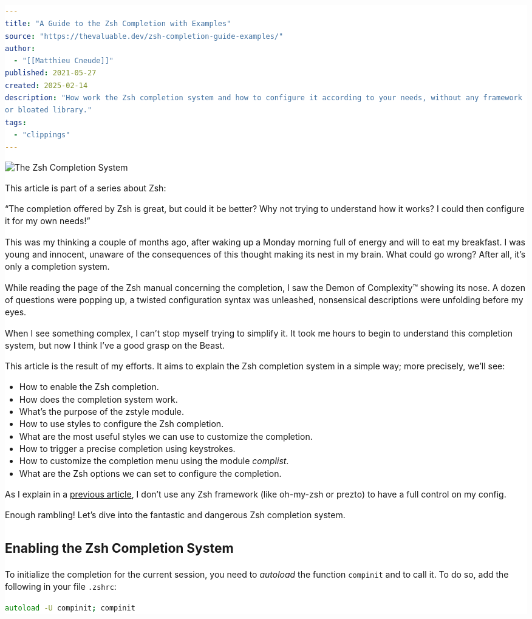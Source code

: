 ```yaml
---
title: "A Guide to the Zsh Completion with Examples"
source: "https://thevaluable.dev/zsh-completion-guide-examples/"
author:
  - "[[Matthieu Cneude]]"
published: 2021-05-27
created: 2025-02-14
description: "How work the Zsh completion system and how to configure it according to your needs, without any framework or bloated library."
tags:
  - "clippings"
---
```

![The Zsh Completion System](https://thevaluable.dev/images/2021/zsh_completion_system/completion.jpg)

This article is part of a series about Zsh:

“The completion offered by Zsh is great, but could it be better? Why not trying to understand how it works? I could then configure it for my own needs!”

This was my thinking a couple of months ago, after waking up a Monday morning full of energy and will to eat my breakfast. I was young and innocent, unaware of the consequences of this thought making its nest in my brain. What could go wrong? After all, it’s only a completion system.

While reading the page of the Zsh manual concerning the completion, I saw the Demon of Complexity™ showing its nose. A dozen of questions were popping up, a twisted configuration syntax was unleashed, nonsensical descriptions were unfolding before my eyes.

When I see something complex, I can’t stop myself trying to simplify it. It took me hours to begin to understand this completion system, but now I think I’ve a good grasp on the Beast.

This article is the result of my efforts. It aims to explain the Zsh completion system in a simple way; more precisely, we’ll see:

- How to enable the Zsh completion.
- How does the completion system work.
- What’s the purpose of the zstyle module.
- How to use styles to configure the Zsh completion.
- What are the most useful styles we can use to customize the completion.
- How to trigger a precise completion using keystrokes.
- How to customize the completion menu using the module *complist*.
- What are the Zsh options we can set to configure the completion.

As I explain in a [previous article](https://thevaluable.dev/zsh-install-configure-mouseless/), I don’t use any Zsh framework (like oh-my-zsh or prezto) to have a full control on my config.

Enough rambling! Let’s dive into the fantastic and dangerous Zsh completion system.

## Enabling the Zsh Completion System

To initialize the completion for the current session, you need to *autoload* the function `compinit` and to call it. To do so, add the following in your file `.zshrc`:

```zsh
autoload -U compinit; compinit
```
